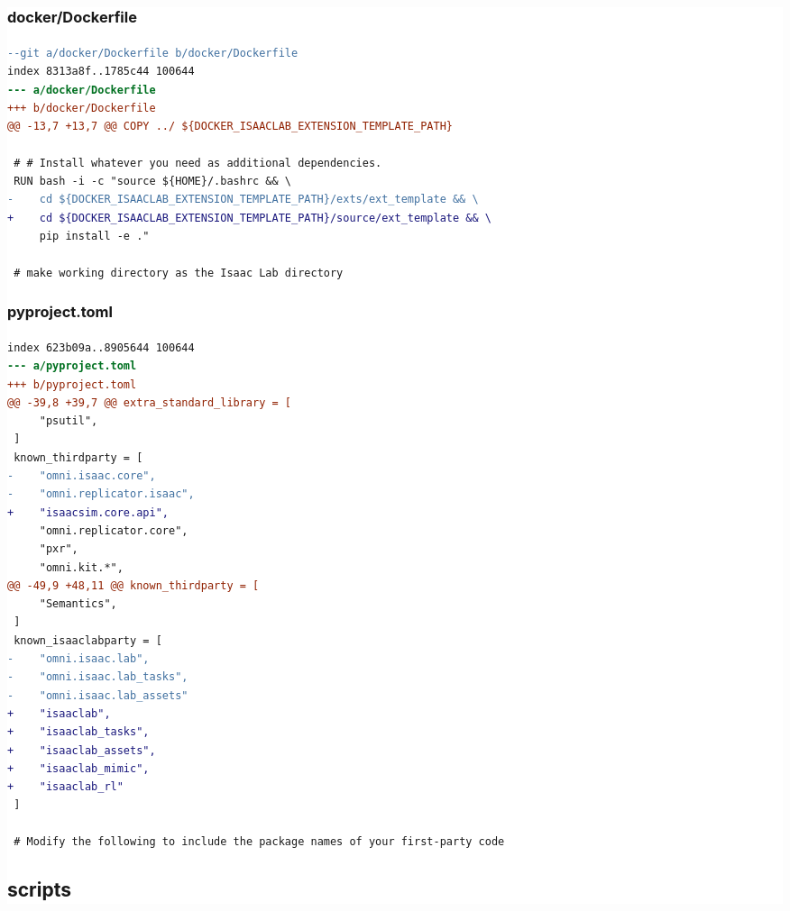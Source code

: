 ### docker/Dockerfile

```diff 
--git a/docker/Dockerfile b/docker/Dockerfile
index 8313a8f..1785c44 100644
--- a/docker/Dockerfile
+++ b/docker/Dockerfile
@@ -13,7 +13,7 @@ COPY ../ ${DOCKER_ISAACLAB_EXTENSION_TEMPLATE_PATH}
 
 # # Install whatever you need as additional dependencies.
 RUN bash -i -c "source ${HOME}/.bashrc && \
-    cd ${DOCKER_ISAACLAB_EXTENSION_TEMPLATE_PATH}/exts/ext_template && \
+    cd ${DOCKER_ISAACLAB_EXTENSION_TEMPLATE_PATH}/source/ext_template && \
     pip install -e ."
 
 # make working directory as the Isaac Lab directory
```

### pyproject.toml

```diff --git a/pyproject.toml b/pyproject.toml
index 623b09a..8905644 100644
--- a/pyproject.toml
+++ b/pyproject.toml
@@ -39,8 +39,7 @@ extra_standard_library = [
     "psutil",
 ]
 known_thirdparty = [
-    "omni.isaac.core",
-    "omni.replicator.isaac",
+    "isaacsim.core.api",
     "omni.replicator.core",
     "pxr",
     "omni.kit.*",
@@ -49,9 +48,11 @@ known_thirdparty = [
     "Semantics",
 ]
 known_isaaclabparty = [
-    "omni.isaac.lab",
-    "omni.isaac.lab_tasks",
-    "omni.isaac.lab_assets"
+    "isaaclab",
+    "isaaclab_tasks",
+    "isaaclab_assets",
+    "isaaclab_mimic",
+    "isaaclab_rl"
 ]
 
 # Modify the following to include the package names of your first-party code
```

## scripts
